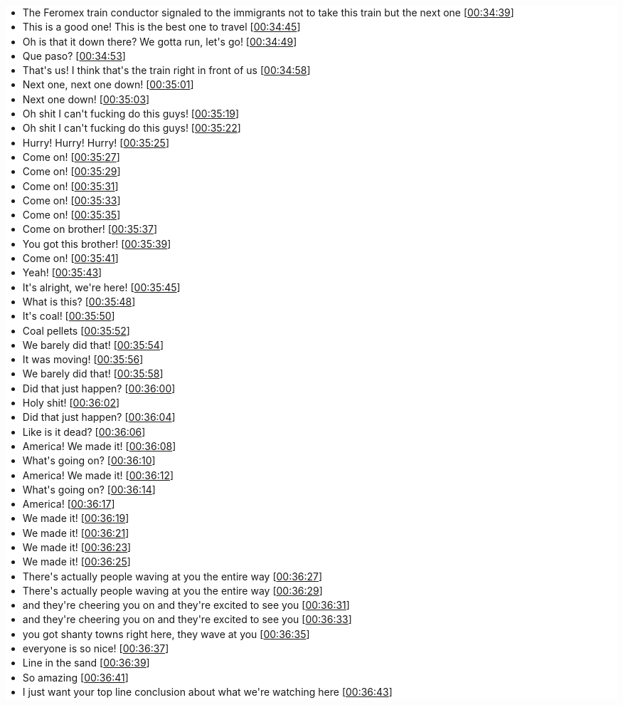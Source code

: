 *  The Feromex train conductor signaled to the immigrants not to take this train but the next one [[00:34:39](https://www.youtube.com/watch?v=iYAqczZ-1Vo&t=2079.1600000000003s)]
*  This is a good one! This is the best one to travel [[00:34:45](https://www.youtube.com/watch?v=iYAqczZ-1Vo&t=2085.1600000000003s)]
*  Oh is that it down there? We gotta run, let's go! [[00:34:49](https://www.youtube.com/watch?v=iYAqczZ-1Vo&t=2089.92s)]
*  Que paso? [[00:34:53](https://www.youtube.com/watch?v=iYAqczZ-1Vo&t=2093.92s)]
*  That's us! I think that's the train right in front of us [[00:34:58](https://www.youtube.com/watch?v=iYAqczZ-1Vo&t=2098.92s)]
*  Next one, next one down! [[00:35:01](https://www.youtube.com/watch?v=iYAqczZ-1Vo&t=2101.92s)]
*  Next one down! [[00:35:03](https://www.youtube.com/watch?v=iYAqczZ-1Vo&t=2103.92s)]
*  Oh shit I can't fucking do this guys! [[00:35:19](https://www.youtube.com/watch?v=iYAqczZ-1Vo&t=2119.92s)]
*  Oh shit I can't fucking do this guys! [[00:35:22](https://www.youtube.com/watch?v=iYAqczZ-1Vo&t=2122.6800000000003s)]
*  Hurry! Hurry! Hurry! [[00:35:25](https://www.youtube.com/watch?v=iYAqczZ-1Vo&t=2125.6800000000003s)]
*  Come on! [[00:35:27](https://www.youtube.com/watch?v=iYAqczZ-1Vo&t=2127.6800000000003s)]
*  Come on! [[00:35:29](https://www.youtube.com/watch?v=iYAqczZ-1Vo&t=2129.6800000000003s)]
*  Come on! [[00:35:31](https://www.youtube.com/watch?v=iYAqczZ-1Vo&t=2131.6800000000003s)]
*  Come on! [[00:35:33](https://www.youtube.com/watch?v=iYAqczZ-1Vo&t=2133.6800000000003s)]
*  Come on! [[00:35:35](https://www.youtube.com/watch?v=iYAqczZ-1Vo&t=2135.6800000000003s)]
*  Come on brother! [[00:35:37](https://www.youtube.com/watch?v=iYAqczZ-1Vo&t=2137.6800000000003s)]
*  You got this brother! [[00:35:39](https://www.youtube.com/watch?v=iYAqczZ-1Vo&t=2139.6800000000003s)]
*  Come on! [[00:35:41](https://www.youtube.com/watch?v=iYAqczZ-1Vo&t=2141.6800000000003s)]
*  Yeah! [[00:35:43](https://www.youtube.com/watch?v=iYAqczZ-1Vo&t=2143.6800000000003s)]
*  It's alright, we're here! [[00:35:45](https://www.youtube.com/watch?v=iYAqczZ-1Vo&t=2145.6800000000003s)]
*  What is this? [[00:35:48](https://www.youtube.com/watch?v=iYAqczZ-1Vo&t=2148.44s)]
*  It's coal! [[00:35:50](https://www.youtube.com/watch?v=iYAqczZ-1Vo&t=2150.44s)]
*  Coal pellets [[00:35:52](https://www.youtube.com/watch?v=iYAqczZ-1Vo&t=2152.44s)]
*  We barely did that! [[00:35:54](https://www.youtube.com/watch?v=iYAqczZ-1Vo&t=2154.44s)]
*  It was moving! [[00:35:56](https://www.youtube.com/watch?v=iYAqczZ-1Vo&t=2156.44s)]
*  We barely did that! [[00:35:58](https://www.youtube.com/watch?v=iYAqczZ-1Vo&t=2158.44s)]
*  Did that just happen? [[00:36:00](https://www.youtube.com/watch?v=iYAqczZ-1Vo&t=2160.44s)]
*  Holy shit! [[00:36:02](https://www.youtube.com/watch?v=iYAqczZ-1Vo&t=2162.44s)]
*  Did that just happen? [[00:36:04](https://www.youtube.com/watch?v=iYAqczZ-1Vo&t=2164.44s)]
*  Like is it dead? [[00:36:06](https://www.youtube.com/watch?v=iYAqczZ-1Vo&t=2166.44s)]
*  America! We made it! [[00:36:08](https://www.youtube.com/watch?v=iYAqczZ-1Vo&t=2168.44s)]
*  What's going on? [[00:36:10](https://www.youtube.com/watch?v=iYAqczZ-1Vo&t=2170.44s)]
*  America! We made it! [[00:36:12](https://www.youtube.com/watch?v=iYAqczZ-1Vo&t=2172.44s)]
*  What's going on? [[00:36:14](https://www.youtube.com/watch?v=iYAqczZ-1Vo&t=2174.44s)]
*  America! [[00:36:17](https://www.youtube.com/watch?v=iYAqczZ-1Vo&t=2177.2000000000003s)]
*  We made it! [[00:36:19](https://www.youtube.com/watch?v=iYAqczZ-1Vo&t=2179.2000000000003s)]
*  We made it! [[00:36:21](https://www.youtube.com/watch?v=iYAqczZ-1Vo&t=2181.2000000000003s)]
*  We made it! [[00:36:23](https://www.youtube.com/watch?v=iYAqczZ-1Vo&t=2183.2000000000003s)]
*  We made it! [[00:36:25](https://www.youtube.com/watch?v=iYAqczZ-1Vo&t=2185.2000000000003s)]
*  There's actually people waving at you the entire way [[00:36:27](https://www.youtube.com/watch?v=iYAqczZ-1Vo&t=2187.2000000000003s)]
*  There's actually people waving at you the entire way [[00:36:29](https://www.youtube.com/watch?v=iYAqczZ-1Vo&t=2189.2000000000003s)]
*  and they're cheering you on and they're excited to see you [[00:36:31](https://www.youtube.com/watch?v=iYAqczZ-1Vo&t=2191.2000000000003s)]
*  and they're cheering you on and they're excited to see you [[00:36:33](https://www.youtube.com/watch?v=iYAqczZ-1Vo&t=2193.2000000000003s)]
*  you got shanty towns right here, they wave at you [[00:36:35](https://www.youtube.com/watch?v=iYAqczZ-1Vo&t=2195.2000000000003s)]
*  everyone is so nice! [[00:36:37](https://www.youtube.com/watch?v=iYAqczZ-1Vo&t=2197.2000000000003s)]
*  Line in the sand [[00:36:39](https://www.youtube.com/watch?v=iYAqczZ-1Vo&t=2199.2000000000003s)]
*  So amazing [[00:36:41](https://www.youtube.com/watch?v=iYAqczZ-1Vo&t=2201.2000000000003s)]
*  I just want your top line conclusion about what we're watching here [[00:36:43](https://www.youtube.com/watch?v=iYAqczZ-1Vo&t=2203.96s)]